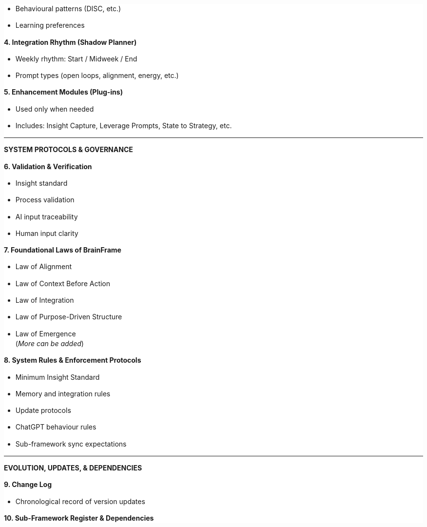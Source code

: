 - Behavioural patterns (DISC, etc.)

- Learning preferences

**4. Integration Rhythm (Shadow Planner)**

- Weekly rhythm: Start / Midweek / End

- Prompt types (open loops, alignment, energy, etc.)

**5. Enhancement Modules (Plug-ins)**

- Used only when needed

- Includes: Insight Capture, Leverage Prompts, State to Strategy, etc.

------------------------------------------------------------------------

**SYSTEM PROTOCOLS & GOVERNANCE**

**6. Validation & Verification**

- Insight standard

- Process validation

- AI input traceability

- Human input clarity

**7. Foundational Laws of BrainFrame**

- Law of Alignment

- Law of Context Before Action

- Law of Integration

- Law of Purpose-Driven Structure

- Law of Emergence\
  (*More can be added*)

**8. System Rules & Enforcement Protocols**

- Minimum Insight Standard

- Memory and integration rules

- Update protocols

- ChatGPT behaviour rules

- Sub-framework sync expectations

------------------------------------------------------------------------

**EVOLUTION, UPDATES, & DEPENDENCIES**

**9. Change Log**

- Chronological record of version updates

**10. Sub-Framework Register & Dependencies**
